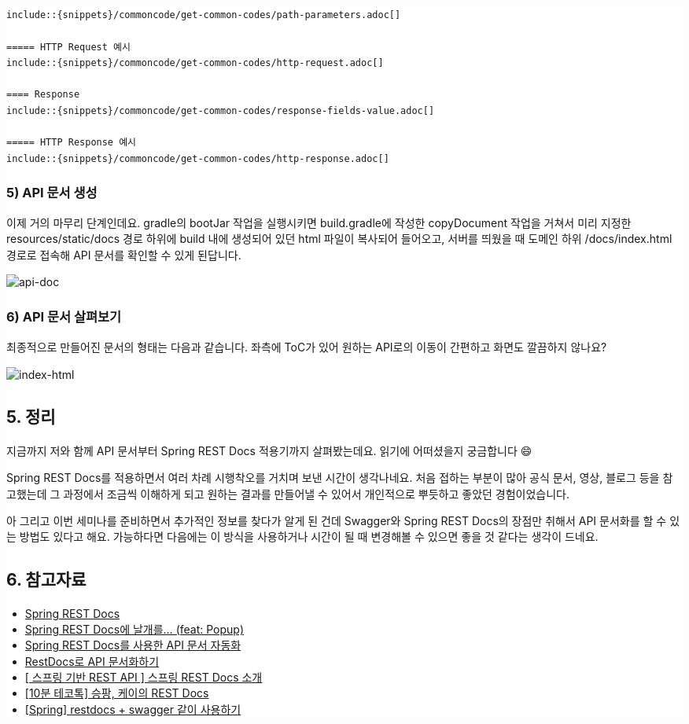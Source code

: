```asciidoc
include::{snippets}/commoncode/get-common-codes/path-parameters.adoc[]

===== HTTP Request 예시
include::{snippets}/commoncode/get-common-codes/http-request.adoc[]

==== Response
include::{snippets}/commoncode/get-common-codes/response-fields-value.adoc[]

===== HTTP Response 예시
include::{snippets}/commoncode/get-common-codes/http-response.adoc[]
```

### 5) API 문서 생성
이제 거의 마무리 단계인데요. gradle의 bootJar 작업을 실행시키면 build.gradle에 작성한 copyDocument 작업을 거쳐서 미리 지정한 resources/static/docs 경로 하위에 build 내에 생성되어 있던 html 파일이 복사되어 들어오고, 서버를 띄웠을 때 도메인 하위 /docs/index.html 경로로 접속해 API 문서를 확인할 수 있게 된답니다.

![api-doc](https://github.com/Kernel360/blog-image/blob/main/2024/0124/api-doc.png?raw=true)

### 6) API 문서 살펴보기
최종적으로 만들어진 문서의 형태는 다음과 같습니다. 좌측에 ToC가 있어 원하는 API로의 이동이 간편하고 화면도 깔끔하지 않나요?

![index-html](https://github.com/Kernel360/blog-image/blob/main/2024/0124/index-html.png?raw=true)

## 5. 정리
지금까지 저와 함께 API 문서부터 Spring REST Docs 적용기까지 살펴봤는데요. 읽기에 어떠셨을지 궁금합니다 😄

Spring REST Docs를 적용하면서 여러 차례 시행착오를 거치며 보낸 시간이 생각나네요. 처음 접하는 부분이 많아 공식 문서, 영상, 블로그 등을 참고했는데 그 과정에서 조금씩 이해하게 되고 원하는 결과를 만들어낼 수 있어서 개인적으로 뿌듯하고 좋았던 경험이었습니다.

아 그리고 이번 세미나를 준비하면서 추가적인 정보를 찾다가 알게 된 건데 Swagger와 Spring REST Docs의 장점만 취해서 API 문서화를 할 수 있는 방법도 있다고 해요. 가능하다면 다음에는 이 방식을 사용하거나 시간이 될 때 변경해볼 수 있으면 좋을 것 같다는 생각이 드네요.

## 6. 참고자료
- [Spring REST Docs](https://docs.spring.io/spring-restdocs/docs/current/reference/htmlsingle/)
- [Spring REST Docs에 날개를… (feat: Popup)](https://techblog.woowahan.com/2678)
- [Spring REST Docs를 사용한 API 문서 자동화](https://hudi.blog/spring-rest-docs)
- [RestDocs로 API 문서화하기](https://velog.io/@junho5336/RestDocs%EB%A1%9C-API-%EB%AC%B8%EC%84%9C%ED%99%94%ED%95%98%EA%B8%B0)
- [[ 스프링 기반 REST API ] 스프링 REST Docs 소개](https://youtu.be/BFme2t9KSwA?si=ziyQ3jC1l-tQ57Md)
- [[10분 테코톡] 승팡, 케이의 REST Docs](https://youtu.be/BoVpTSsTuVQ?si=VG3mhS5b32l1EY_s)
- [[Spring] restdocs + swagger 같이 사용하기](https://velog.io/@hwsa1004/Spring-restdocs-swagger-%EA%B0%99%EC%9D%B4-%EC%82%AC%EC%9A%A9%ED%95%98%EA%B8%B0)
